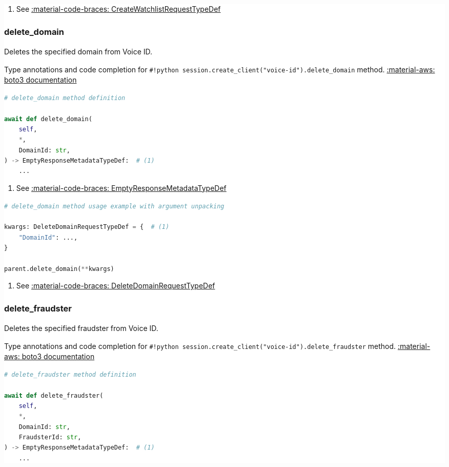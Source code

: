 1. See [:material-code-braces: CreateWatchlistRequestTypeDef](./type_defs.md#createwatchlistrequesttypedef)

### delete\_domain

Deletes the specified domain from Voice ID.

Type annotations and code completion for `#!python session.create_client("voice-id").delete_domain` method.
[:material-aws: boto3 documentation](https://boto3.amazonaws.com/v1/documentation/api/latest/reference/services/voice-id/client/delete_domain.html)

```python
# delete_domain method definition

await def delete_domain(
    self,
    *,
    DomainId: str,
) -> EmptyResponseMetadataTypeDef:  # (1)
    ...
```

1. See [:material-code-braces: EmptyResponseMetadataTypeDef](./type_defs.md#emptyresponsemetadatatypedef)


```python
# delete_domain method usage example with argument unpacking

kwargs: DeleteDomainRequestTypeDef = {  # (1)
    "DomainId": ...,
}

parent.delete_domain(**kwargs)
```

1. See [:material-code-braces: DeleteDomainRequestTypeDef](./type_defs.md#deletedomainrequesttypedef)

### delete\_fraudster

Deletes the specified fraudster from Voice ID.

Type annotations and code completion for `#!python session.create_client("voice-id").delete_fraudster` method.
[:material-aws: boto3 documentation](https://boto3.amazonaws.com/v1/documentation/api/latest/reference/services/voice-id/client/delete_fraudster.html)

```python
# delete_fraudster method definition

await def delete_fraudster(
    self,
    *,
    DomainId: str,
    FraudsterId: str,
) -> EmptyResponseMetadataTypeDef:  # (1)
    ...
```

